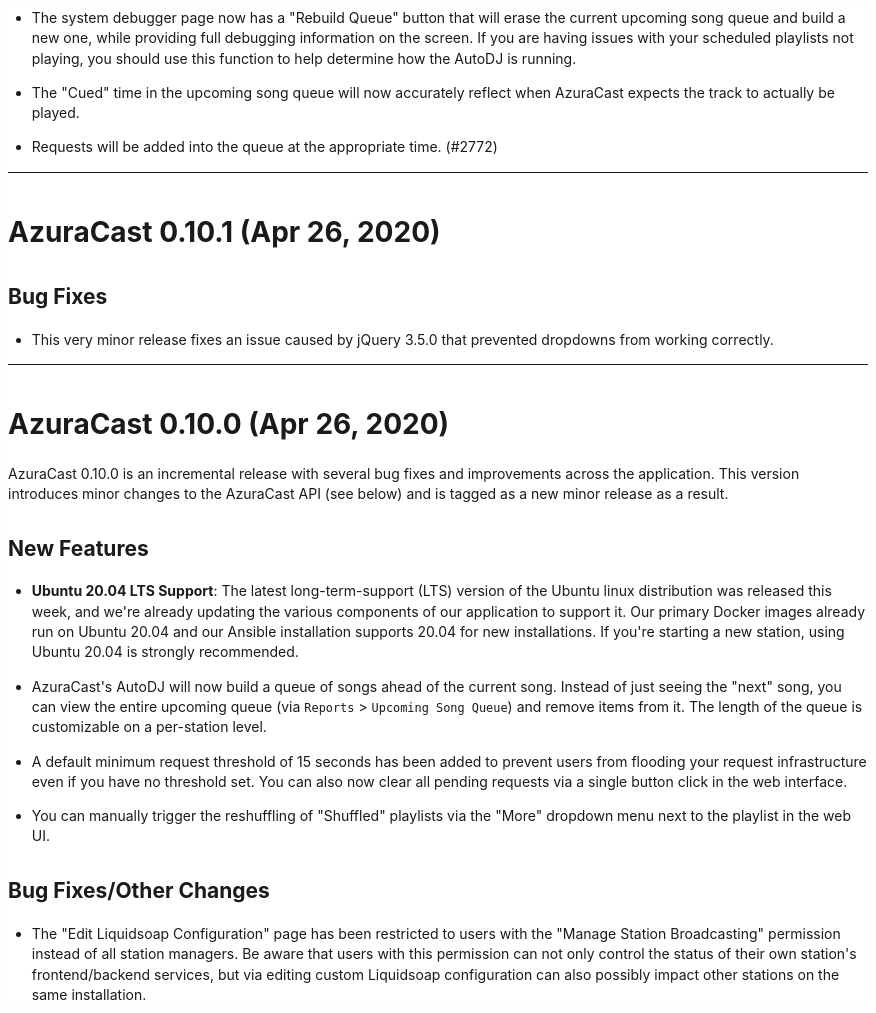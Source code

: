 - The system debugger page now has a "Rebuild Queue" button that will erase the current upcoming song queue and build a new one, while providing full debugging information on the screen. If you are having issues with your scheduled playlists not playing, you should use this function to help determine how the AutoDJ is running.

- The "Cued" time in the upcoming song queue will now accurately reflect when AzuraCast expects the track to actually be played.

- Requests will be added into the queue at the appropriate time. (#2772)

---

# AzuraCast 0.10.1 (Apr 26, 2020)

## Bug Fixes

 - This very minor release fixes an issue caused by jQuery 3.5.0 that prevented dropdowns from working correctly.
 
---

# AzuraCast 0.10.0 (Apr 26, 2020)

AzuraCast 0.10.0 is an incremental release with several bug fixes and improvements across the application. This version introduces minor changes to the AzuraCast API (see below) and is tagged as a new minor release as a result.

## New Features

- **Ubuntu 20.04 LTS Support**: The latest long-term-support (LTS) version of the Ubuntu linux distribution was released this week, and we're already updating the various components of our application to support it. Our primary Docker images already run on Ubuntu 20.04 and our Ansible installation supports 20.04 for new installations. If you're starting a new station, using Ubuntu 20.04 is strongly recommended.

- AzuraCast's AutoDJ will now build a queue of songs ahead of the current song. Instead of just seeing the "next" song, you can view the entire upcoming queue (via `Reports` > `Upcoming Song Queue`) and remove items from it. The length of the queue is customizable on a per-station level.

- A default minimum request threshold of 15 seconds has been added to prevent users from flooding your request infrastructure even if you have no threshold set. You can also now clear all pending requests via a single button click in the web interface.

- You can manually trigger the reshuffling of "Shuffled" playlists via the "More" dropdown menu next to the playlist in the web UI.

## Bug Fixes/Other Changes

- The "Edit Liquidsoap Configuration" page has been restricted to users with the "Manage Station Broadcasting" permission instead of all station managers. Be aware that users with this permission can not only control the status of their own station's frontend/backend services, but via editing custom Liquidsoap configuration can also possibly impact other stations on the same installation.
